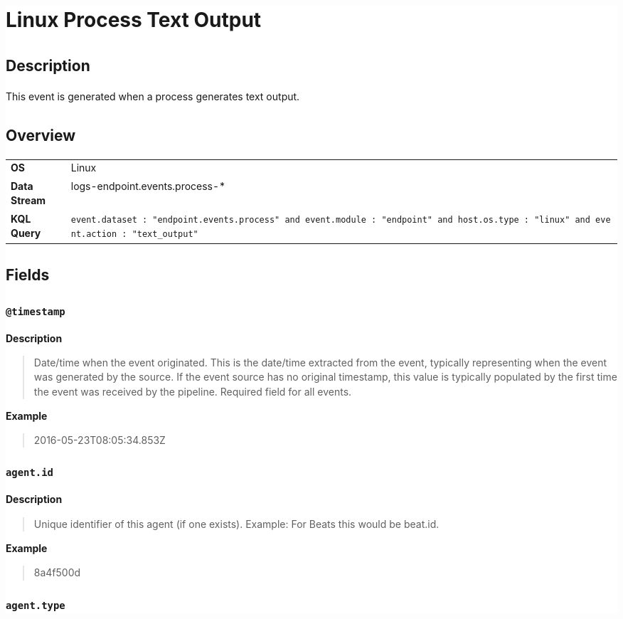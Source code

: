 # Linux Process Text Output

## Description

This event is generated when a process generates text output.


## Overview

<table>
<tr>
<td><strong>OS</strong></td>
<td>Linux</td>
</tr>
<tr>
<td><strong>Data Stream</strong></td>
<td>logs-endpoint.events.process-*</td>
</tr>
<tr>
<td><strong>KQL Query</strong></td>
<td><code>event.dataset : "endpoint.events.process" and event.module : "endpoint" and host.os.type : "linux" and event.action : "text_output"</code></td>
</tr>
</table>

## Fields

### `@timestamp`

**Description**

>Date/time when the event originated.  This is the date/time extracted from the event, typically representing when the event was generated by the source.  If the event source has no original timestamp, this value is typically populated by the first time the event was received by the pipeline.  Required field for all events.

**Example**

>2016-05-23T08:05:34.853Z

### `agent.id`

**Description**

>Unique identifier of this agent (if one exists).  Example: For Beats this would be beat.id.

**Example**

>8a4f500d

### `agent.type`
